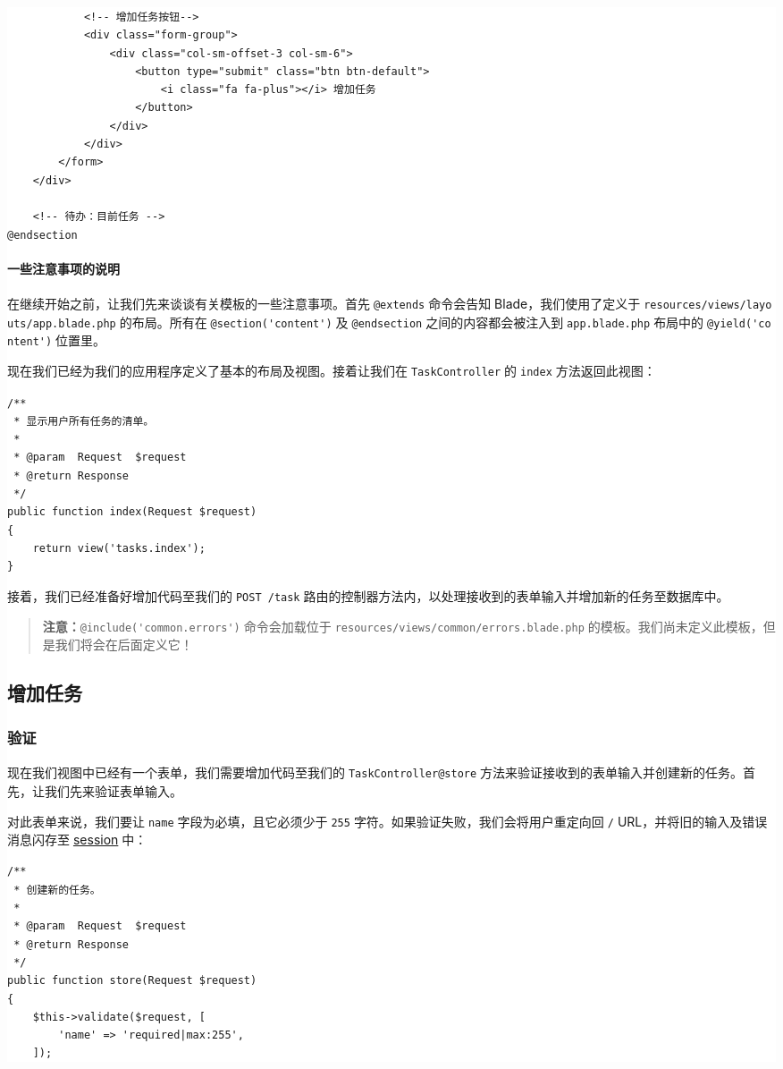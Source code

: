 				<!-- 增加任务按钮-->
				<div class="form-group">
					<div class="col-sm-offset-3 col-sm-6">
						<button type="submit" class="btn btn-default">
							<i class="fa fa-plus"></i> 增加任务
						</button>
					</div>
				</div>
			</form>
		</div>

		<!-- 待办：目前任务 -->
	@endsection

#### 一些注意事项的说明

在继续开始之前，让我们先来谈谈有关模板的一些注意事项。首先 `@extends` 命令会告知 Blade，我们使用了定义于 `resources/views/layouts/app.blade.php` 的布局。所有在 `@section('content')` 及 `@endsection` 之间的内容都会被注入到 `app.blade.php` 布局中的 `@yield('content')` 位置里。

现在我们已经为我们的应用程序定义了基本的布局及视图。接着让我们在 `TaskController` 的 `index` 方法返回此视图：

    /**
     * 显示用户所有任务的清单。
     *
     * @param  Request  $request
     * @return Response
     */
	public function index(Request $request)
	{
		return view('tasks.index');
	}

接着，我们已经准备好增加代码至我们的 `POST /task` 路由的控制器方法内，以处理接收到的表单输入并增加新的任务至数据库中。

> **注意：**`@include('common.errors')` 命令会加载位于 `resources/views/common/errors.blade.php` 的模板。我们尚未定义此模板，但是我们将会在后面定义它！

<a name="adding-tasks"></a>
## 增加任务

<a name="validation"></a>
### 验证

现在我们视图中已经有一个表单，我们需要增加代码至我们的 `TaskController@store` 方法来验证接收到的表单输入并创建新的任务。首先，让我们先来验证表单输入。

对此表单来说，我们要让 `name` 字段为必填，且它必须少于 `255` 字符。如果验证失败，我们会将用户重定向回 `/` URL，并将旧的输入及错误消息闪存至 [session](/docs/{{version}}/session) 中：

    /**
     * 创建新的任务。
     *
     * @param  Request  $request
     * @return Response
     */
	public function store(Request $request)
	{
		$this->validate($request, [
			'name' => 'required|max:255',
		]);

